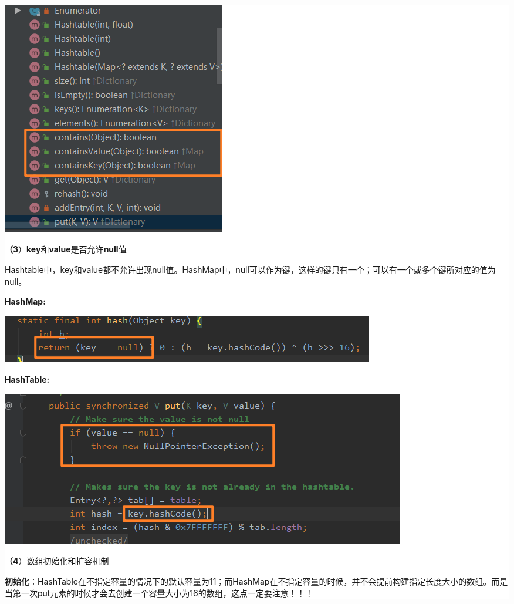 ![](image/image_T-9szbF4sx.png)

**（3**）**key**和**value**是否允许**null**值

Hashtable中，key和value都不允许出现null值。HashMap中，null可以作为键，这样的键只有一个；可以有一个或多个键所对应的值为null。

**HashMap:**

![](image/image_vTc6NXU7xi.png)

**HashTable:**

![](image/image_8F_nj6g8JV.png)

**（4**）数组初始化和扩容机制

**初始化**：HashTable在不指定容量的情况下的默认容量为11；而HashMap在不指定容量的时候，并不会提前构建指定长度大小的数组。而是当第一次put元素的时候才会去创建一个容量大小为16的数组，这点一定要注意！！！
